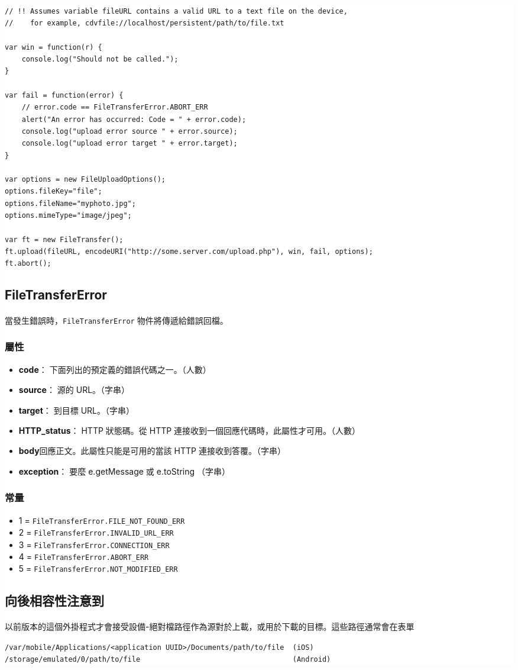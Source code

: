     // !! Assumes variable fileURL contains a valid URL to a text file on the device,
    //    for example, cdvfile://localhost/persistent/path/to/file.txt
    
    var win = function(r) {
        console.log("Should not be called.");
    }
    
    var fail = function(error) {
        // error.code == FileTransferError.ABORT_ERR
        alert("An error has occurred: Code = " + error.code);
        console.log("upload error source " + error.source);
        console.log("upload error target " + error.target);
    }
    
    var options = new FileUploadOptions();
    options.fileKey="file";
    options.fileName="myphoto.jpg";
    options.mimeType="image/jpeg";
    
    var ft = new FileTransfer();
    ft.upload(fileURL, encodeURI("http://some.server.com/upload.php"), win, fail, options);
    ft.abort();
    

## FileTransferError

當發生錯誤時，`FileTransferError` 物件將傳遞給錯誤回檔。

### 屬性

  * **code**： 下面列出的預定義的錯誤代碼之一。（人數）

  * **source**： 源的 URL。（字串）

  * **target**： 到目標 URL。（字串）

  * **HTTP_status**： HTTP 狀態碼。從 HTTP 連接收到一個回應代碼時，此屬性才可用。（人數）

  * **body**回應正文。此屬性只能是可用的當該 HTTP 連接收到答覆。（字串）

  * **exception**： 要麼 e.getMessage 或 e.toString （字串）

### 常量

  * 1 = `FileTransferError.FILE_NOT_FOUND_ERR`
  * 2 = `FileTransferError.INVALID_URL_ERR`
  * 3 = `FileTransferError.CONNECTION_ERR`
  * 4 = `FileTransferError.ABORT_ERR`
  * 5 = `FileTransferError.NOT_MODIFIED_ERR`

## 向後相容性注意到

以前版本的這個外掛程式才會接受設備-絕對檔路徑作為源對於上載，或用於下載的目標。這些路徑通常會在表單

    /var/mobile/Applications/<application UUID>/Documents/path/to/file  (iOS)
    /storage/emulated/0/path/to/file                                    (Android)
    
